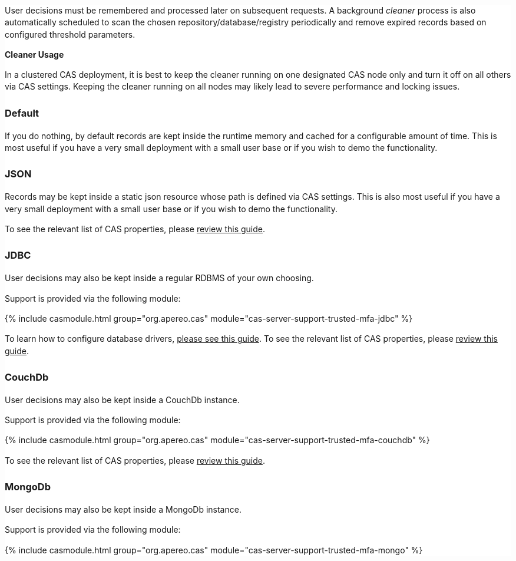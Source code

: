 User decisions must be remembered and processed later on subsequent requests.  A background *cleaner* process is also automatically scheduled to 
scan the chosen repository/database/registry periodically and remove expired records based on configured threshold parameters.

<div class="alert alert-warning"><strong>Cleaner Usage</strong><p>In a clustered CAS deployment, it is best to keep the cleaner running on one designated CAS 
node only and turn it off on all others via CAS settings. Keeping the cleaner running on all nodes may likely lead to severe performance and locking issues.</p></div>

### Default

If you do nothing, by default records are kept inside the runtime memory and cached for a configurable amount of time.
This is most useful if you have a very small deployment with a small user base or if you wish to demo the functionality.

### JSON

Records may be kept inside a static json resource whose path is defined via CAS settings.
This is also most useful if you have a very small deployment with a small user base or if you wish to demo the functionality.

To see the relevant list of CAS properties, please [review this guide](../configuration/Configuration-Properties.html#json-storage).

### JDBC

User decisions may also be kept inside a regular RDBMS of your own choosing.

Support is provided via the following module:

{% include casmodule.html group="org.apereo.cas" module="cas-server-support-trusted-mfa-jdbc" %}

To learn how to configure database drivers, [please see this guide](../installation/JDBC-Drivers.html).
To see the relevant list of CAS properties, please [review this guide](../configuration/Configuration-Properties.html#jdbc-storage).

### CouchDb

User decisions may also be kept inside a CouchDb instance.

Support is provided via the following module:

{% include casmodule.html group="org.apereo.cas" module="cas-server-support-trusted-mfa-couchdb" %}

To see the relevant list of CAS properties, please [review this guide](../configuration/Configuration-Properties.html#couchdb-storage).

### MongoDb

User decisions may also be kept inside a MongoDb instance.

Support is provided via the following module:

{% include casmodule.html group="org.apereo.cas" module="cas-server-support-trusted-mfa-mongo" %}
